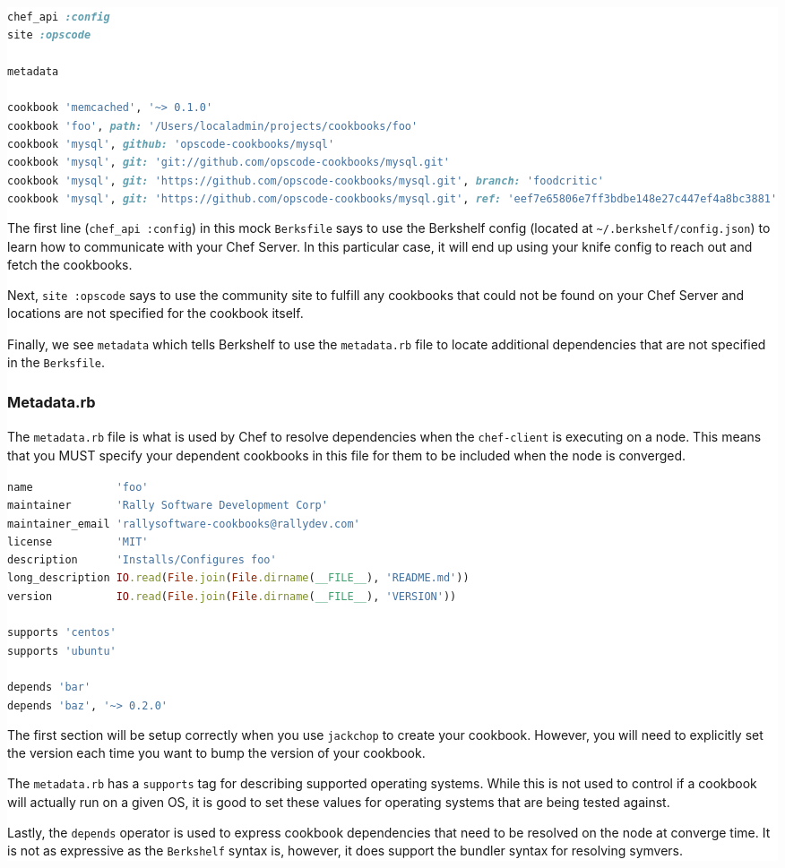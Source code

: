```ruby
chef_api :config
site :opscode

metadata

cookbook 'memcached', '~> 0.1.0'
cookbook 'foo', path: '/Users/localadmin/projects/cookbooks/foo'
cookbook 'mysql', github: 'opscode-cookbooks/mysql'
cookbook 'mysql', git: 'git://github.com/opscode-cookbooks/mysql.git'
cookbook 'mysql', git: 'https://github.com/opscode-cookbooks/mysql.git', branch: 'foodcritic'
cookbook 'mysql', git: 'https://github.com/opscode-cookbooks/mysql.git', ref: 'eef7e65806e7ff3bdbe148e27c447ef4a8bc3881'
```

The first line (`chef_api :config`) in this mock `Berksfile` says to use the Berkshelf config (located at `~/.berkshelf/config.json`) to learn how to communicate with your Chef Server. In this particular case, it will end up using your knife config to reach out and fetch the cookbooks.

Next, `site :opscode` says to use the community site to fulfill any cookbooks that could not be found on your Chef Server and locations are not specified for the cookbook itself.

Finally, we see `metadata` which tells Berkshelf to use the `metadata.rb` file to locate additional dependencies that are not specified in the `Berksfile`.

### Metadata.rb
The `metadata.rb` file is what is used by Chef to resolve dependencies when the `chef-client` is executing on a node. This means that you MUST specify your dependent cookbooks in this file for them to be included when the node is converged.

```ruby
name             'foo'
maintainer       'Rally Software Development Corp'
maintainer_email 'rallysoftware-cookbooks@rallydev.com'
license          'MIT'
description      'Installs/Configures foo'
long_description IO.read(File.join(File.dirname(__FILE__), 'README.md'))
version          IO.read(File.join(File.dirname(__FILE__), 'VERSION'))

supports 'centos'
supports 'ubuntu'

depends 'bar'
depends 'baz', '~> 0.2.0'
```

The first section will be setup correctly when you use `jackchop` to create your cookbook. However, you will need to explicitly set the version each time you want to bump the version of your cookbook.

The `metadata.rb` has a `supports` tag for describing supported operating systems. While this is not used to control if a cookbook will actually run on a given OS, it is good to set these values for operating systems that are being tested against.

Lastly, the `depends` operator is used to express cookbook dependencies that need to be resolved on the node at converge time. It is not as expressive as the `Berkshelf` syntax is, however, it does support the bundler syntax for resolving symvers.
